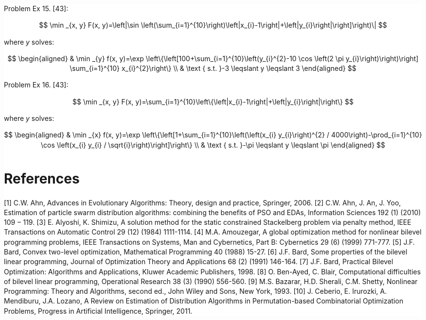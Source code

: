Problem Ex 15. [43]:

$$
\min _{x, y} F(x, y)=\left|\sin \left(\sum_{i=1}^{10}\right)\left|x_{i}-1\right|+\left|y_{i}\right|\right]\right)\|
$$

where $y$ solves:

$$
\begin{aligned}
& \min _{y} f(x, y)=\exp \left\{\left[100+\sum_{i=1}^{10}\left(y_{i}^{2}-10 \cos \left(2 \pi y_{i}\right)\right)\right] \sum_{i=1}^{10} x_{i}^{2}\right\} \\
& \text { s.t. }-3 \leqslant y \leqslant 3
\end{aligned}
$$

Problem Ex 16. [43]:

$$
\min _{x, y} F(x, y)=\sum_{i=1}^{10}\left\{\left|x_{i}-1\right|+\left|y_{i}\right|\right\}
$$

where $y$ solves:

$$
\begin{aligned}
& \min _{x} f(x, y)=\exp \left\{\left[1+\sum_{i=1}^{10}\left(\left(x_{i} y_{i}\right)^{2} / 4000\right)-\prod_{i=1}^{10} \cos \left(x_{i} y_{i} / \sqrt{i}\right)\right]\right\} \\
& \text { s.t. }-\pi \leqslant y \leqslant \pi
\end{aligned}
$$

# References 

[1] C.W. Ahn, Advances in Evolutionary Algorithms: Theory, design and practice, Springer, 2006.
[2] C.W. Ahn, J. An, J. Yoo, Estimation of particle swarm distribution algorithms: combining the benefits of PSO and EDAs, Information Sciences 192 (1) (2010) $109-119$.
[3] E. Alyoshí, K. Shimizu, A solution method for the static constrained Stackelberg problem via penalty method, IEEE Transactions on Automatic Control 29 (12) (1984) 1111-1114.
[4] M.A. Amouzegar, A global optimization method for nonlinear bilevel programming problems, IEEE Transactions on Systems, Man and Cybernetics, Part B: Cybernetics 29 (6) (1999) 771-777.
[5] J.F. Bard, Convex two-level optimization, Mathematical Programming 40 (1988) 15-27.
[6] J.F. Bard, Some properties of the bilevel linear programming, Journal of Optimization Theory and Applications 68 (2) (1991) 146-164.
[7] J.F. Bard, Practical Bilevel Optimization: Algorithms and Applications, Kluwer Academic Publishers, 1998.
[8] O. Ben-Ayed, C. Blair, Computational difficulties of bilevel linear programming, Operational Research 38 (3) (1990) 556-560.
[9] M.S. Bazarar, H.D. Sherali, C.M. Shetty, Nonlinear Programming: Theory and Algorithms, second ed., John Wiley and Sons, New York, 1993.
[10] J. Ceberio, E. Irurozki, A. Mendiburu, J.A. Lozano, A Review on Estimation of Distribution Algorithms in Permutation-based Combinatorial Optimization Problems, Progress in Artificial Intelligence, Springer, 2011.


[^0]:    * Corresponding author. Tel.: +86 18971049799.